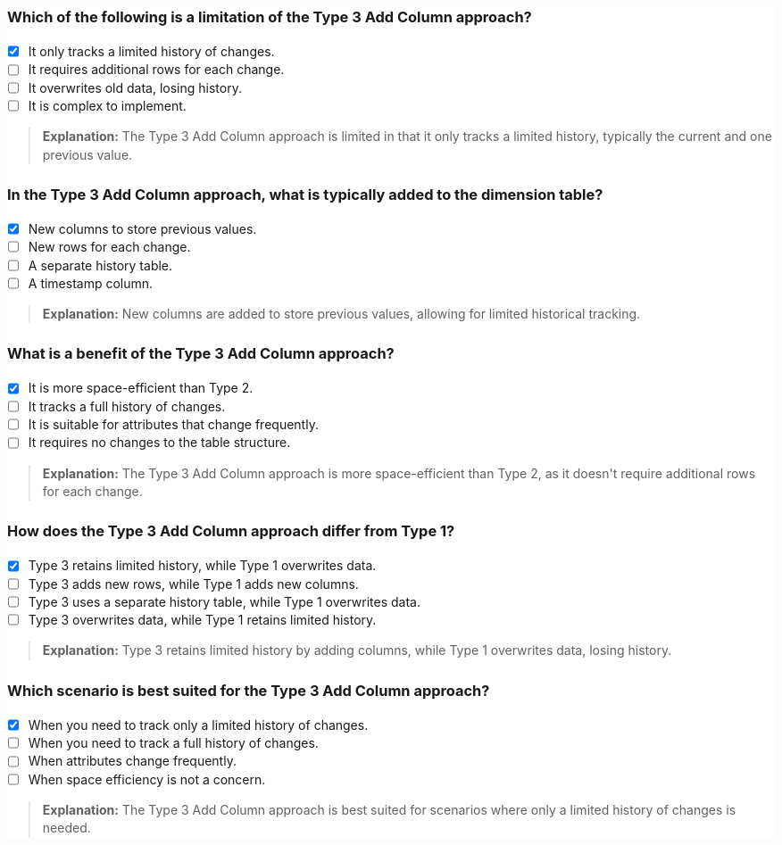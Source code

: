 ### Which of the following is a limitation of the Type 3 Add Column approach?

- [x] It only tracks a limited history of changes.
- [ ] It requires additional rows for each change.
- [ ] It overwrites old data, losing history.
- [ ] It is complex to implement.

> **Explanation:** The Type 3 Add Column approach is limited in that it only tracks a limited history, typically the current and one previous value.

### In the Type 3 Add Column approach, what is typically added to the dimension table?

- [x] New columns to store previous values.
- [ ] New rows for each change.
- [ ] A separate history table.
- [ ] A timestamp column.

> **Explanation:** New columns are added to store previous values, allowing for limited historical tracking.

### What is a benefit of the Type 3 Add Column approach?

- [x] It is more space-efficient than Type 2.
- [ ] It tracks a full history of changes.
- [ ] It is suitable for attributes that change frequently.
- [ ] It requires no changes to the table structure.

> **Explanation:** The Type 3 Add Column approach is more space-efficient than Type 2, as it doesn't require additional rows for each change.

### How does the Type 3 Add Column approach differ from Type 1?

- [x] Type 3 retains limited history, while Type 1 overwrites data.
- [ ] Type 3 adds new rows, while Type 1 adds new columns.
- [ ] Type 3 uses a separate history table, while Type 1 overwrites data.
- [ ] Type 3 overwrites data, while Type 1 retains limited history.

> **Explanation:** Type 3 retains limited history by adding columns, while Type 1 overwrites data, losing history.

### Which scenario is best suited for the Type 3 Add Column approach?

- [x] When you need to track only a limited history of changes.
- [ ] When you need to track a full history of changes.
- [ ] When attributes change frequently.
- [ ] When space efficiency is not a concern.

> **Explanation:** The Type 3 Add Column approach is best suited for scenarios where only a limited history of changes is needed.
